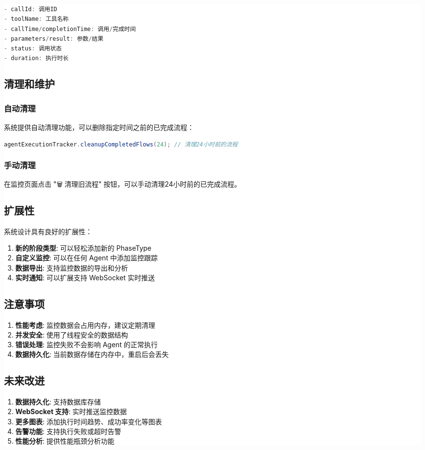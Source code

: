 ```java
- callId: 调用ID
- toolName: 工具名称
- callTime/completionTime: 调用/完成时间
- parameters/result: 参数/结果
- status: 调用状态
- duration: 执行时长
```

## 清理和维护

### 自动清理

系统提供自动清理功能，可以删除指定时间之前的已完成流程：

```java
agentExecutionTracker.cleanupCompletedFlows(24); // 清理24小时前的流程
```

### 手动清理

在监控页面点击 "🗑️ 清理旧流程" 按钮，可以手动清理24小时前的已完成流程。

## 扩展性

系统设计具有良好的扩展性：

1. **新的阶段类型**: 可以轻松添加新的 PhaseType
2. **自定义监控**: 可以在任何 Agent 中添加监控跟踪
3. **数据导出**: 支持监控数据的导出和分析
4. **实时通知**: 可以扩展支持 WebSocket 实时推送

## 注意事项

1. **性能考虑**: 监控数据会占用内存，建议定期清理
2. **并发安全**: 使用了线程安全的数据结构
3. **错误处理**: 监控失败不会影响 Agent 的正常执行
4. **数据持久化**: 当前数据存储在内存中，重启后会丢失

## 未来改进

1. **数据持久化**: 支持数据库存储
2. **WebSocket 支持**: 实时推送监控数据
3. **更多图表**: 添加执行时间趋势、成功率变化等图表
4. **告警功能**: 支持执行失败或超时告警
5. **性能分析**: 提供性能瓶颈分析功能
